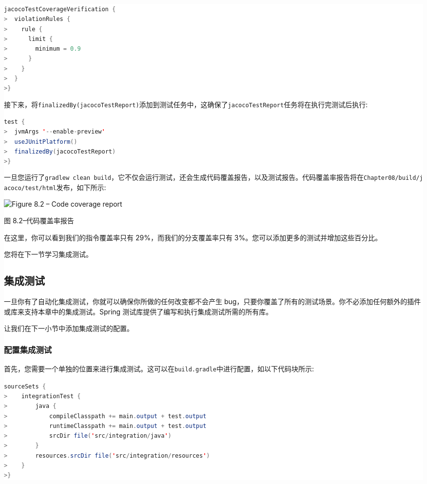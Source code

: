 ```java
jacocoTestCoverageVerification {
>  violationRules {
>    rule {
>      limit {
>        minimum = 0.9
>      }
>    }
>  }
>}
```

接下来，将`finalizedBy(jacocoTestReport)`添加到测试任务中，这确保了`jacocoTestReport`任务将在执行完测试后执行:

```java
test {
>  jvmArgs '--enable-preview'
>  useJUnitPlatform()
>  finalizedBy(jacocoTestReport)
>}
```

一旦您运行了`gradlew clean build`，它不仅会运行测试，还会生成代码覆盖报告，以及测试报告。代码覆盖率报告将在`Chapter08/build/jacoco/test/html`发布，如下所示:

![Figure 8.2 – Code coverage report
](img/Figure_8.2_B16561.jpg)

图 8.2–代码覆盖率报告

在这里，你可以看到我们的指令覆盖率只有 29%，而我们的分支覆盖率只有 3%。您可以添加更多的测试并增加这些百分比。

您将在下一节学习集成测试。

## 集成测试

一旦你有了自动化集成测试，你就可以确保你所做的任何改变都不会产生 bug，只要你覆盖了所有的测试场景。你不必添加任何额外的插件或库来支持本章中的集成测试。Spring 测试库提供了编写和执行集成测试所需的所有库。

让我们在下一小节中添加集成测试的配置。

### 配置集成测试

首先，您需要一个单独的位置来进行集成测试。这可以在`build.gradle`中进行配置，如以下代码块所示:

```java
sourceSets {
>    integrationTest {
>        java {
>            compileClasspath += main.output + test.output
>            runtimeClasspath += main.output + test.output
>            srcDir file('src/integration/java')
>        }
>        resources.srcDir file('src/integration/resources')
>    }
>}
```
